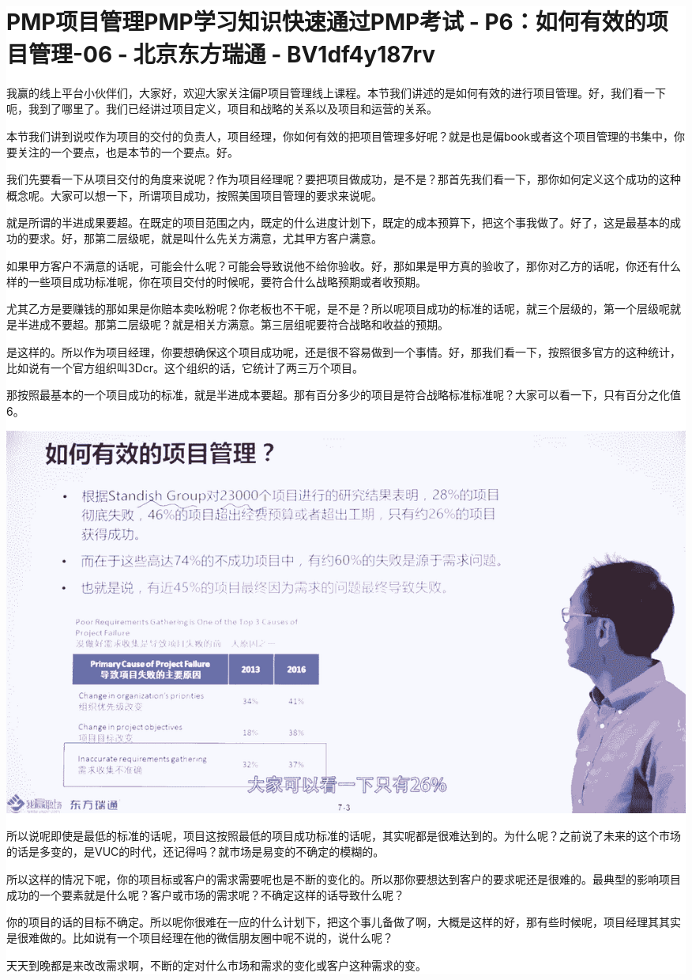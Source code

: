 # PMP项目管理PMP学习知识快速通过PMP考试 - P6：如何有效的项目管理-06 - 北京东方瑞通 - BV1df4y187rv

我赢的线上平台小伙伴们，大家好，欢迎大家关注偏P项目管理线上课程。本节我们讲述的是如何有效的进行项目管理。好，我们看一下呃，我到了哪里了。我们已经讲过项目定义，项目和战略的关系以及项目和运营的关系。

本节我们讲到说哎作为项目的交付的负责人，项目经理，你如何有效的把项目管理多好呢？就是也是偏book或者这个项目管理的书集中，你要关注的一个要点，也是本节的一个要点。好。

我们先要看一下从项目交付的角度来说呢？作为项目经理呢？要把项目做成功，是不是？那首先我们看一下，那你如何定义这个成功的这种概念呢。大家可以想一下，所谓项目成功，按照美国项目管理的要求来说呢。

就是所谓的半进成果要超。在既定的项目范围之内，既定的什么进度计划下，既定的成本预算下，把这个事我做了。好了，这是最基本的成功的要求。好，那第二层级呢，就是叫什么先关方满意，尤其甲方客户满意。

如果甲方客户不满意的话呢，可能会什么呢？可能会导致说他不给你验收。好，那如果是甲方真的验收了，那你对乙方的话呢，你还有什么样的一些项目成功标准呢，你在项目交付的时候呢，要符合什么战略预期或者收预期。

尤其乙方是要赚钱的那如果是你赔本卖吆粉呢？你老板也不干呢，是不是？所以呢项目成功的标准的话呢，就三个层级的，第一个层级呢就是半进成不要超。那第二层级呢？就是相关方满意。第三层组呢要符合战略和收益的预期。

是这样的。所以作为项目经理，你要想确保这个项目成功呢，还是很不容易做到一个事情。好，那我们看一下，按照很多官方的这种统计，比如说有一个官方组织叫3Dcr。这个组织的话，它统计了两三万个项目。

那按照最基本的一个项目成功的标准，就是半进成本要超。那有百分多少的项目是符合战略标准标准呢？大家可以看一下，只有百分之化值6。



![](img/e86a8c91ec0f7506fa43d7a44f785b6d_1.png)

所以说呢即使是最低的标准的话呢，项目这按照最低的项目成功标准的话呢，其实呢都是很难达到的。为什么呢？之前说了未来的这个市场的话是多变的，是VUC的时代，还记得吗？就市场是易变的不确定的模糊的。

所以这样的情况下呢，你的项目标或客户的需求需要呢也是不断的变化的。所以那你要想达到客户的要求呢还是很难的。最典型的影响项目成功的一个要素就是什么呢？客户或市场的需求呢？不确定这样的话导致什么呢？

你的项目的话的目标不确定。所以呢你很难在一应的什么计划下，把这个事儿备做了啊，大概是这样的好，那有些时候呢，项目经理其其实是很难做的。比如说有一个项目经理在他的微信朋友圈中呢不说的，说什么呢？

天天到晚都是来改改需求啊，不断的定对什么市场和需求的变化或客户这种需求的变。
